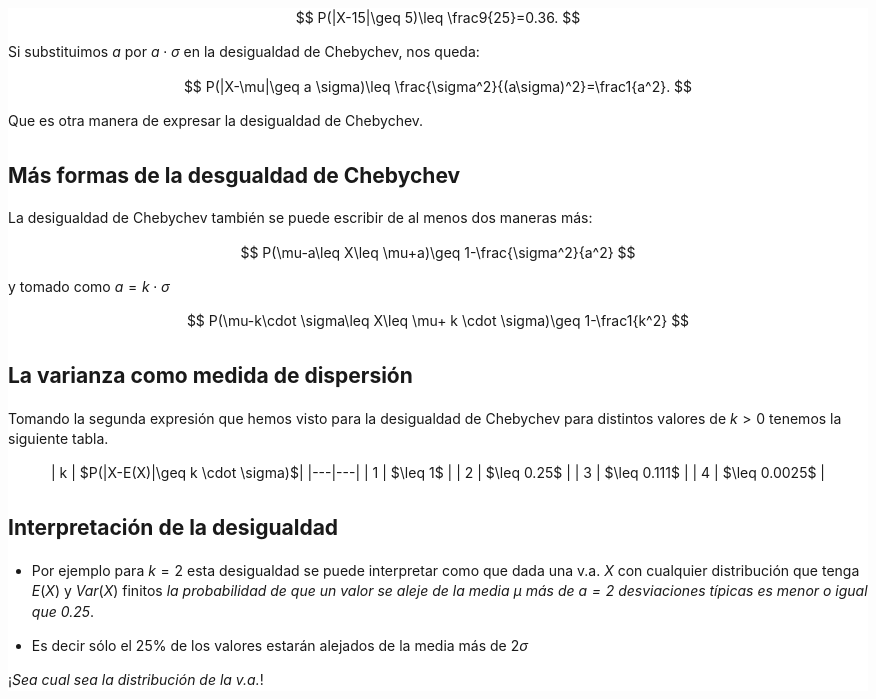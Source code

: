 $$
P(|X-15|\geq 5)\leq \frac9{25}=0.36.
$$

</div>

Si substituimos $a$ por $a\cdot \sigma$ en la
desigualdad de Chebychev, nos queda:

$$
P(|X-\mu|\geq a \sigma)\leq
\frac{\sigma^2}{(a\sigma)^2}=\frac1{a^2}.
$$

Que es otra manera de expresar la desigualdad de Chebychev.


## Más formas de la desgualdad de Chebychev

La desigualdad de Chebychev también se puede escribir de al menos dos maneras más:

$$
P(\mu-a\leq X\leq \mu+a)\geq 1-\frac{\sigma^2}{a^2}
$$


y tomado como $a=k\cdot \sigma$

$$
P(\mu-k\cdot \sigma\leq X\leq \mu+ k \cdot \sigma)\geq 1-\frac1{k^2}
$$


## La varianza como medida de dispersión

Tomando la segunda expresión que hemos visto para la desigualdad de
Chebychev para distintos valores de $k>0$ tenemos la siguiente tabla.

<center>
| k | $P(|X-E(X)|\geq k  \cdot \sigma)$|
|---|---|
| 1 | $\leq 1$ |
| 2 | $\leq 0.25$ |
| 3 | $\leq 0.111$ |
| 4 | $\leq 0.0025$ |
</center>

## Interpretación de la desigualdad

* Por ejemplo para $k=2$ esta desigualdad se puede interpretar como que dada una v.a. $X$ con cualquier distribución que tenga $E(X)$ y $Var(X)$ finitos *la  probabilidad de que un valor se aleje de la media $\mu$ más de $a=2$ desviaciones típicas es menor o igual que $0.25$*.

* Es decir sólo el 25\% de los valores estarán alejados de la media
más de $2\sigma$

¡*Sea cual sea la distribución de la v.a.*!




